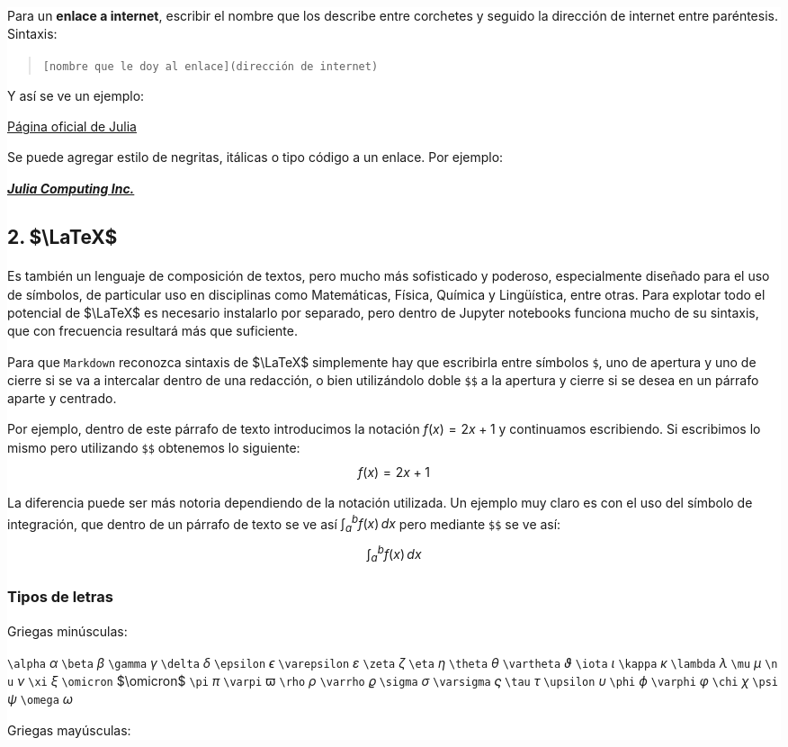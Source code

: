 Para un **enlace a internet**, escribir el nombre que los describe entre
corchetes y seguido la dirección de internet entre paréntesis. Sintaxis:

> `[nombre que le doy al enlace](dirección de internet)`

Y así se ve un ejemplo:

[Página oficial de Julia](https://julialang.org/)

Se puede agregar estilo de negritas, itálicas o tipo código a un enlace.
Por ejemplo:

[***Julia Computing
Inc.***](https://juliacomputing.com "Julia Computing")

## 2. $\LaTeX$

Es también un lenguaje de composición de textos, pero mucho más
sofisticado y poderoso, especialmente diseñado para el uso de símbolos,
de particular uso en disciplinas como Matemáticas, Física, Química y
Lingüística, entre otras. Para explotar todo el potencial de $\LaTeX$ es
necesario instalarlo por separado, pero dentro de Jupyter notebooks
funciona mucho de su sintaxis, que con frecuencia resultará más que
suficiente.

Para que `Markdown` reconozca sintaxis de $\LaTeX$ simplemente hay que
escribirla entre símbolos `$`, uno de apertura y uno de cierre si se va
a intercalar dentro de una redacción, o bien utilizándolo doble `$$` a
la apertura y cierre si se desea en un párrafo aparte y centrado.

Por ejemplo, dentro de este párrafo de texto introducimos la notación
$f(x) = 2x + 1$ y continuamos escribiendo. Si escribimos lo mismo pero
utilizando `$$` obtenemos lo siguiente: $$
f(x) = 2x + 1
$$

La diferencia puede ser más notoria dependiendo de la notación
utilizada. Un ejemplo muy claro es con el uso del símbolo de
integración, que dentro de un párrafo de texto se ve así
$\int_a^b f(x)\,dx$ pero mediante `$$` se ve así: $$\int_a^b f(x)\,dx$$

### Tipos de letras

Griegas minúsculas:

`\alpha` $\alpha$ `\beta` $\beta$ `\gamma` $\gamma$ `\delta` $\delta$
`\epsilon` $\epsilon$ `\varepsilon` $\varepsilon$ `\zeta` $\zeta$ `\eta`
$\eta$ `\theta` $\theta$ `\vartheta` $\vartheta$ `\iota` $\iota$
`\kappa` $\kappa$ `\lambda` $\lambda$ `\mu` $\mu$ `\nu` $\nu$ `\xi`
$\xi$ `\omicron` $\omicron$ `\pi` $\pi$ `\varpi` $\varpi$ `\rho` $\rho$
`\varrho` $\varrho$ `\sigma` $\sigma$ `\varsigma` $\varsigma$ `\tau`
$\tau$ `\upsilon` $\upsilon$ `\phi` $\phi$ `\varphi` $\varphi$ `\chi`
$\chi$ `\psi` $\psi$ `\omega` $\omega$

Griegas mayúsculas:
